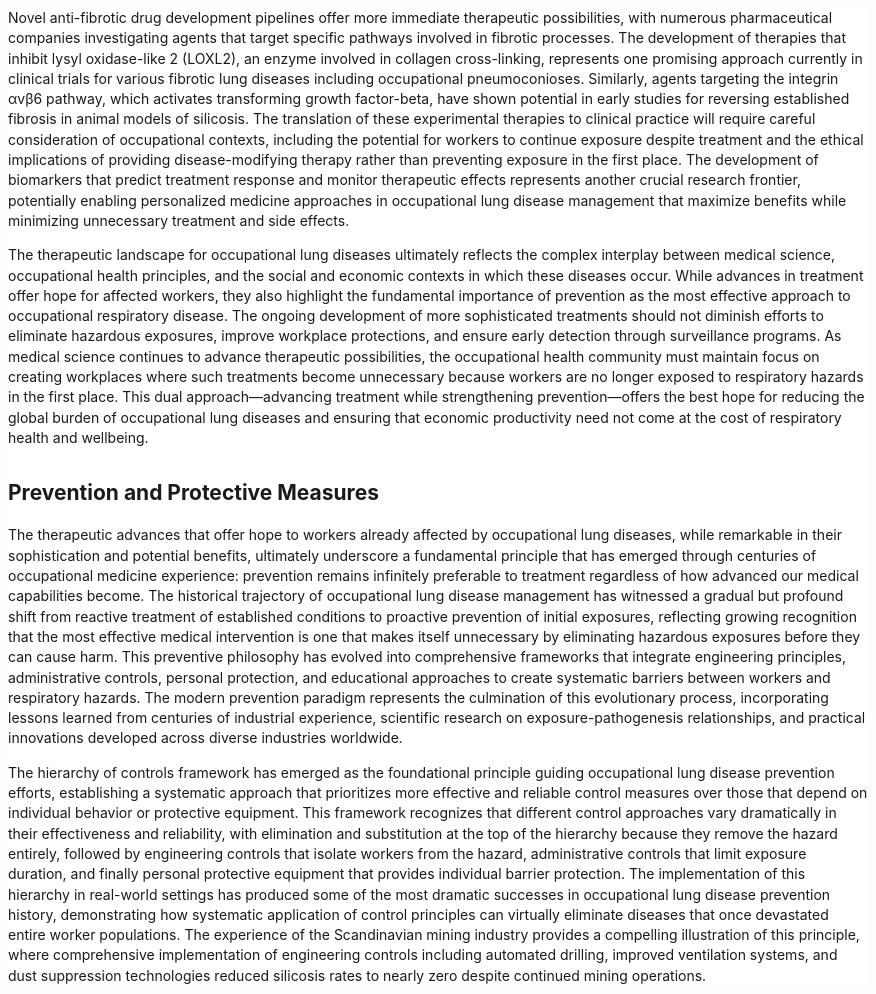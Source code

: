 Novel anti-fibrotic drug development pipelines offer more immediate therapeutic possibilities, with numerous pharmaceutical companies investigating agents that target specific pathways involved in fibrotic processes. The development of therapies that inhibit lysyl oxidase-like 2 (LOXL2), an enzyme involved in collagen cross-linking, represents one promising approach currently in clinical trials for various fibrotic lung diseases including occupational pneumoconioses. Similarly, agents targeting the integrin αvβ6 pathway, which activates transforming growth factor-beta, have shown potential in early studies for reversing established fibrosis in animal models of silicosis. The translation of these experimental therapies to clinical practice will require careful consideration of occupational contexts, including the potential for workers to continue exposure despite treatment and the ethical implications of providing disease-modifying therapy rather than preventing exposure in the first place. The development of biomarkers that predict treatment response and monitor therapeutic effects represents another crucial research frontier, potentially enabling personalized medicine approaches in occupational lung disease management that maximize benefits while minimizing unnecessary treatment and side effects.

The therapeutic landscape for occupational lung diseases ultimately reflects the complex interplay between medical science, occupational health principles, and the social and economic contexts in which these diseases occur. While advances in treatment offer hope for affected workers, they also highlight the fundamental importance of prevention as the most effective approach to occupational respiratory disease. The ongoing development of more sophisticated treatments should not diminish efforts to eliminate hazardous exposures, improve workplace protections, and ensure early detection through surveillance programs. As medical science continues to advance therapeutic possibilities, the occupational health community must maintain focus on creating workplaces where such treatments become unnecessary because workers are no longer exposed to respiratory hazards in the first place. This dual approach—advancing treatment while strengthening prevention—offers the best hope for reducing the global burden of occupational lung diseases and ensuring that economic productivity need not come at the cost of respiratory health and wellbeing.

## Prevention and Protective Measures

The therapeutic advances that offer hope to workers already affected by occupational lung diseases, while remarkable in their sophistication and potential benefits, ultimately underscore a fundamental principle that has emerged through centuries of occupational medicine experience: prevention remains infinitely preferable to treatment regardless of how advanced our medical capabilities become. The historical trajectory of occupational lung disease management has witnessed a gradual but profound shift from reactive treatment of established conditions to proactive prevention of initial exposures, reflecting growing recognition that the most effective medical intervention is one that makes itself unnecessary by eliminating hazardous exposures before they can cause harm. This preventive philosophy has evolved into comprehensive frameworks that integrate engineering principles, administrative controls, personal protection, and educational approaches to create systematic barriers between workers and respiratory hazards. The modern prevention paradigm represents the culmination of this evolutionary process, incorporating lessons learned from centuries of industrial experience, scientific research on exposure-pathogenesis relationships, and practical innovations developed across diverse industries worldwide.

The hierarchy of controls framework has emerged as the foundational principle guiding occupational lung disease prevention efforts, establishing a systematic approach that prioritizes more effective and reliable control measures over those that depend on individual behavior or protective equipment. This framework recognizes that different control approaches vary dramatically in their effectiveness and reliability, with elimination and substitution at the top of the hierarchy because they remove the hazard entirely, followed by engineering controls that isolate workers from the hazard, administrative controls that limit exposure duration, and finally personal protective equipment that provides individual barrier protection. The implementation of this hierarchy in real-world settings has produced some of the most dramatic successes in occupational lung disease prevention history, demonstrating how systematic application of control principles can virtually eliminate diseases that once devastated entire worker populations. The experience of the Scandinavian mining industry provides a compelling illustration of this principle, where comprehensive implementation of engineering controls including automated drilling, improved ventilation systems, and dust suppression technologies reduced silicosis rates to nearly zero despite continued mining operations.
